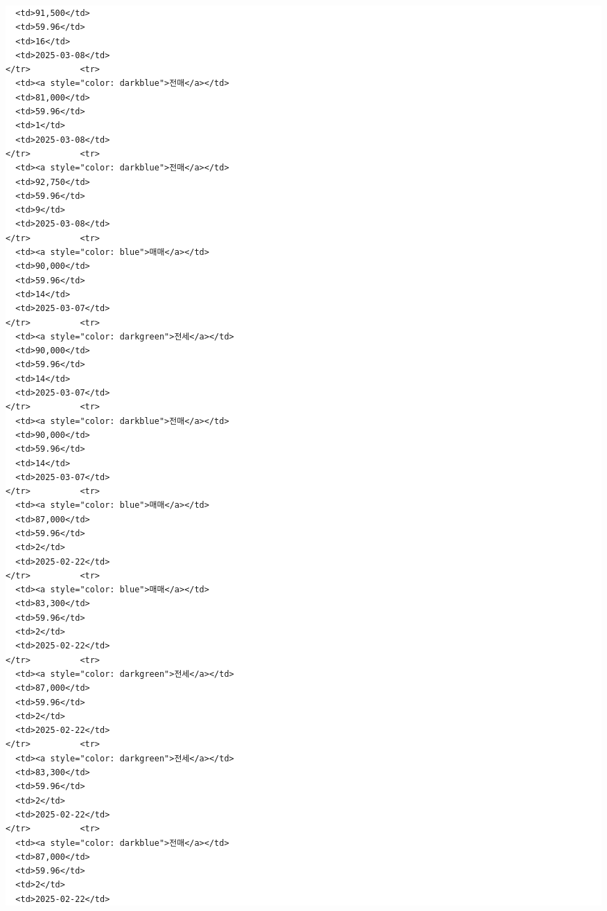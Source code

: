       <td>91,500</td>
      <td>59.96</td>
      <td>16</td>
      <td>2025-03-08</td>
    </tr>          <tr>
      <td><a style="color: darkblue">전매</a></td>
      <td>81,000</td>
      <td>59.96</td>
      <td>1</td>
      <td>2025-03-08</td>
    </tr>          <tr>
      <td><a style="color: darkblue">전매</a></td>
      <td>92,750</td>
      <td>59.96</td>
      <td>9</td>
      <td>2025-03-08</td>
    </tr>          <tr>
      <td><a style="color: blue">매매</a></td>
      <td>90,000</td>
      <td>59.96</td>
      <td>14</td>
      <td>2025-03-07</td>
    </tr>          <tr>
      <td><a style="color: darkgreen">전세</a></td>
      <td>90,000</td>
      <td>59.96</td>
      <td>14</td>
      <td>2025-03-07</td>
    </tr>          <tr>
      <td><a style="color: darkblue">전매</a></td>
      <td>90,000</td>
      <td>59.96</td>
      <td>14</td>
      <td>2025-03-07</td>
    </tr>          <tr>
      <td><a style="color: blue">매매</a></td>
      <td>87,000</td>
      <td>59.96</td>
      <td>2</td>
      <td>2025-02-22</td>
    </tr>          <tr>
      <td><a style="color: blue">매매</a></td>
      <td>83,300</td>
      <td>59.96</td>
      <td>2</td>
      <td>2025-02-22</td>
    </tr>          <tr>
      <td><a style="color: darkgreen">전세</a></td>
      <td>87,000</td>
      <td>59.96</td>
      <td>2</td>
      <td>2025-02-22</td>
    </tr>          <tr>
      <td><a style="color: darkgreen">전세</a></td>
      <td>83,300</td>
      <td>59.96</td>
      <td>2</td>
      <td>2025-02-22</td>
    </tr>          <tr>
      <td><a style="color: darkblue">전매</a></td>
      <td>87,000</td>
      <td>59.96</td>
      <td>2</td>
      <td>2025-02-22</td>